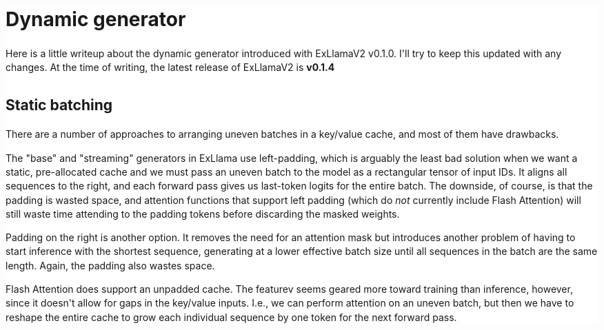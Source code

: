 # Dynamic generator

Here is a little writeup about the dynamic generator introduced with ExLlamaV2 v0.1.0. I'll try to
keep this updated with any changes. At the time of writing, the latest release of ExLlamaV2 is
**v0.1.4**


## Static batching

There are a number of approaches to arranging uneven batches in a key/value cache, and most of them 
have drawbacks.

The "base" and "streaming" generators in ExLlama use left-padding, which is arguably the least bad 
solution when we want a static, pre-allocated cache and we must pass an uneven batch to the model as a
rectangular tensor of input IDs. It aligns all sequences to the right, and each forward pass gives us
last-token logits for the entire batch. The downside, of course, is that the padding is wasted space,
and attention functions that support left padding (which do *not* currently include Flash Attention) 
will still waste time attending to the padding tokens before discarding the masked weights.

Padding on the right is another option. It removes the need for an attention mask but introduces 
another problem of having to start inference with the shortest sequence, generating at a lower effective
batch size until all sequences in the batch are the same length. Again, the padding also wastes space.

Flash Attention does support an unpadded cache. The featurev seems geared more toward training than 
inference, however, since it doesn't allow for gaps in the key/value inputs. I.e., we can perform 
attention on an uneven batch, but then we have to reshape the entire cache to grow each individual 
sequence by one token for the next forward pass.
